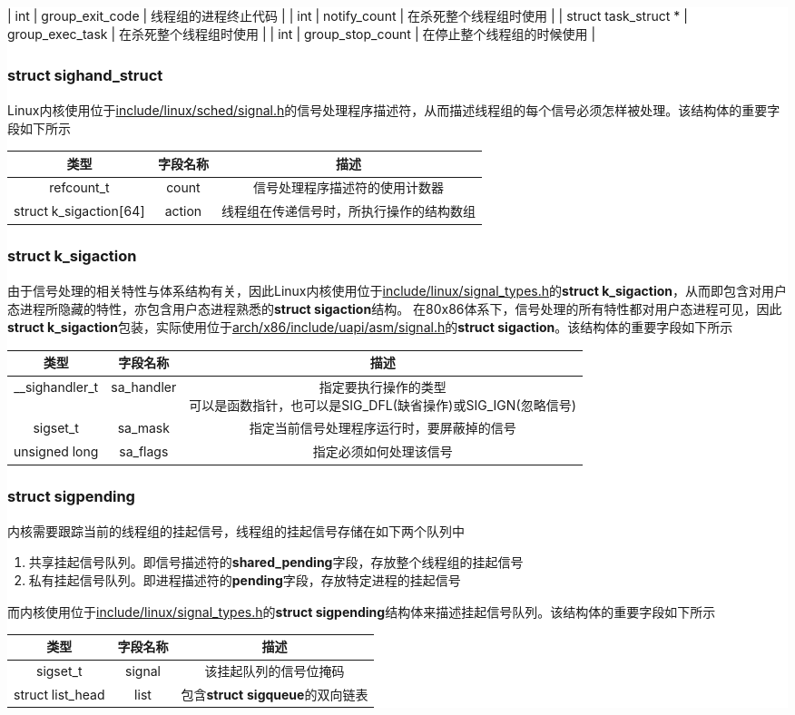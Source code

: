 | int | group_exit_code | 线程组的进程终止代码 |
| int | notify_count | 在杀死整个线程组时使用 |
| struct task_struct * | group_exec_task | 在杀死整个线程组时使用 |
| int | group_stop_count | 在停止整个线程组的时候使用 |


### struct sighand_struct

Linux内核使用位于[include/linux/sched/signal.h](https://elixir.bootlin.com/linux/v5.17/source/include/linux/sched/signal.h#L20)的信号处理程序描述符，从而描述线程组的每个信号必须怎样被处理。该结构体的重要字段如下所示

| 类型 | 字段名称 | 描述 |
| :-: | :-: | :-: |
| refcount_t | count | 信号处理程序描述符的使用计数器 |
| struct k_sigaction[64] | action | 线程组在传递信号时，所执行操作的结构数组 |


### struct k_sigaction

由于信号处理的相关特性与体系结构有关，因此Linux内核使用位于[include/linux/signal_types.h](https://elixir.bootlin.com/linux/v5.17/source/include/linux/signal_types.h#L51)的**struct k_sigaction**，从而即包含对用户态进程所隐藏的特性，亦包含用户态进程熟悉的**struct sigaction**结构。
在80x86体系下，信号处理的所有特性都对用户态进程可见，因此**struct k_sigaction**包装，实际使用位于[arch/x86/include/uapi/asm/signal.h](https://elixir.bootlin.com/linux/v5.17/source/arch/x86/include/uapi/asm/signal.h#L94)的**struct sigaction**。该结构体的重要字段如下所示

| 类型 | 字段名称 | 描述 |
| :-: | :-: | :-: |
| __sighandler_t | sa_handler | 指定要执行操作的类型<br>可以是函数指针，也可以是SIG_DFL(缺省操作)或SIG_IGN(忽略信号) |
| sigset_t | sa_mask | 指定当前信号处理程序运行时，要屏蔽掉的信号 |
| unsigned long | sa_flags | 指定必须如何处理该信号 |

### struct sigpending

内核需要跟踪当前的线程组的挂起信号，线程组的挂起信号存储在如下两个队列中
1. 共享挂起信号队列。即信号描述符的**shared_pending**字段，存放整个线程组的挂起信号
2. 私有挂起信号队列。即进程描述符的**pending**字段，存放特定进程的挂起信号

而内核使用位于[include/linux/signal_types.h](https://elixir.bootlin.com/linux/v5.17/source/include/linux/signal_types.h#L32)的**struct sigpending**结构体来描述挂起信号队列。该结构体的重要字段如下所示

| 类型 | 字段名称 | 描述 |
| :-: | :-: | :-: |
| sigset_t | signal | 该挂起队列的信号位掩码 |
| struct list_head | list | 包含**struct sigqueue**的双向链表 |
